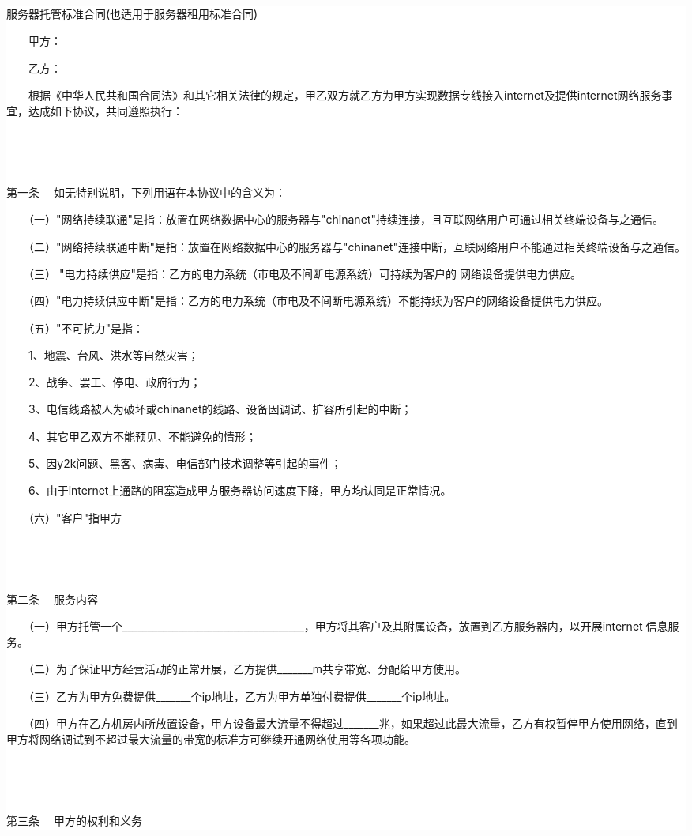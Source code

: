 



服务器托管标准合同(也适用于服务器租用标准合同)



 

　　甲方：

　　乙方：　　

　　根据《中华人民共和国合同法》和其它相关法律的规定，甲乙双方就乙方为甲方实现数据专线接入internet及提供internet网络服务事宜，达成如下协议，共同遵照执行：

　　

　　

第一条
　如无特别说明，下列用语在本协议中的含义为：

　　（一）"网络持续联通"是指：放置在网络数据中心的服务器与"chinanet"持续连接，且互联网络用户可通过相关终端设备与之通信。

　　（二）"网络持续联通中断"是指：放置在网络数据中心的服务器与"chinanet"连接中断，互联网络用户不能通过相关终端设备与之通信。

　　（三） "电力持续供应"是指：乙方的电力系统（市电及不间断电源系统）可持续为客户的 网络设备提供电力供应。

　　（四）"电力持续供应中断"是指：乙方的电力系统（市电及不间断电源系统）不能持续为客户的网络设备提供电力供应。

　　（五）"不可抗力"是指：

　　1、地震、台风、洪水等自然灾害；

　　2、战争、罢工、停电、政府行为；

　　3、电信线路被人为破坏或chinanet的线路、设备因调试、扩容所引起的中断；

　　4、其它甲乙双方不能预见、不能避免的情形；

　　5、因y2k问题、黑客、病毒、电信部门技术调整等引起的事件；

　　6、由于internet上通路的阻塞造成甲方服务器访问速度下降，甲方均认同是正常情况。

　　（六）"客户"指甲方

　　

　　

第二条
　服务内容

　　（一）甲方托管一个____________________________________，甲方将其客户及其附属设备，放置到乙方服务器内，以开展internet 信息服务。

　　（二）为了保证甲方经营活动的正常开展，乙方提供_______m共享带宽、分配给甲方使用。

　　（三）乙方为甲方免费提供_______个ip地址，乙方为甲方单独付费提供_______个ip地址。

　　（四）甲方在乙方机房内所放置设备，甲方设备最大流量不得超过_______兆，如果超过此最大流量，乙方有权暂停甲方使用网络，直到甲方将网络调试到不超过最大流量的带宽的标准方可继续开通网络使用等各项功能。

　　

　　

第三条
　甲方的权利和义务
